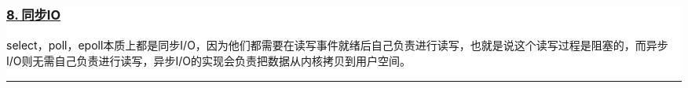 ### [8. 同步IO](#)
select，poll，epoll本质上都是同步I/O，因为他们都需要在读写事件就绪后自己负责进行读写，也就是说这个读写过程是阻塞的，而异步I/O则无需自己负责进行读写，异步I/O的实现会负责把数据从内核拷贝到用户空间。

-----
